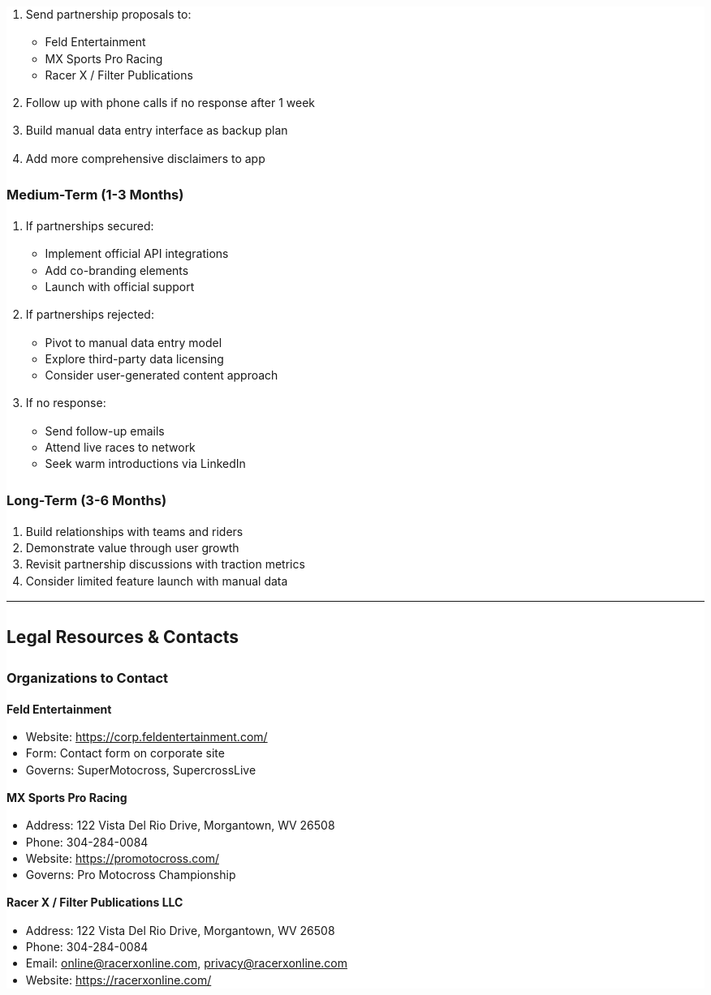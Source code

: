 1. Send partnership proposals to:
   - Feld Entertainment
   - MX Sports Pro Racing
   - Racer X / Filter Publications

2. Follow up with phone calls if no response after 1 week

3. Build manual data entry interface as backup plan

4. Add more comprehensive disclaimers to app

### Medium-Term (1-3 Months)

1. If partnerships secured:
   - Implement official API integrations
   - Add co-branding elements
   - Launch with official support

2. If partnerships rejected:
   - Pivot to manual data entry model
   - Explore third-party data licensing
   - Consider user-generated content approach

3. If no response:
   - Send follow-up emails
   - Attend live races to network
   - Seek warm introductions via LinkedIn

### Long-Term (3-6 Months)

1. Build relationships with teams and riders
2. Demonstrate value through user growth
3. Revisit partnership discussions with traction metrics
4. Consider limited feature launch with manual data

---

## Legal Resources & Contacts

### Organizations to Contact

**Feld Entertainment**
- Website: https://corp.feldentertainment.com/
- Form: Contact form on corporate site
- Governs: SuperMotocross, SupercrossLive

**MX Sports Pro Racing**
- Address: 122 Vista Del Rio Drive, Morgantown, WV 26508
- Phone: 304-284-0084
- Website: https://promotocross.com/
- Governs: Pro Motocross Championship

**Racer X / Filter Publications LLC**
- Address: 122 Vista Del Rio Drive, Morgantown, WV 26508
- Phone: 304-284-0084
- Email: online@racerxonline.com, privacy@racerxonline.com
- Website: https://racerxonline.com/
